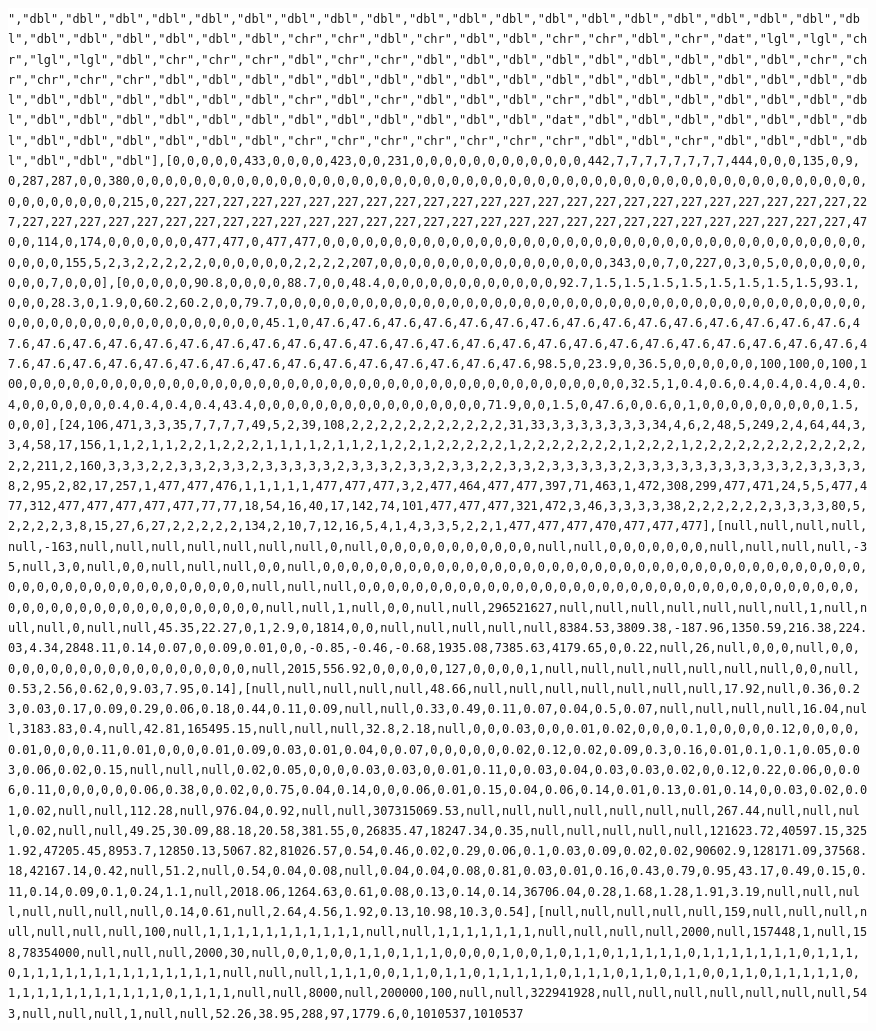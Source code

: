 ```{=html}
","dbl","dbl","dbl","dbl","dbl","dbl","dbl","dbl","dbl","dbl","dbl","dbl","dbl","dbl","dbl","dbl","dbl","dbl","dbl","dbl","dbl","dbl","dbl","dbl","dbl","dbl","chr","chr","dbl","chr","dbl","dbl","chr","chr","dbl","chr","dat","lgl","lgl","chr","lgl","lgl","dbl","chr","chr","chr","dbl","chr","chr","dbl","dbl","dbl","dbl","dbl","dbl","dbl","dbl","dbl","chr","chr","chr","chr","chr","dbl","dbl","dbl","dbl","dbl","dbl","dbl","dbl","dbl","dbl","dbl","dbl","dbl","dbl","dbl","dbl","dbl","dbl","dbl","dbl","dbl","dbl","dbl","chr","dbl","chr","dbl","dbl","dbl","chr","dbl","dbl","dbl","dbl","dbl","dbl","dbl","dbl","dbl","dbl","dbl","dbl","dbl","dbl","dbl","dbl","dbl","dbl","dbl","dat","dbl","dbl","dbl","dbl","dbl","dbl","dbl","dbl","dbl","dbl","dbl","dbl","dbl","chr","chr","chr","chr","chr","chr","chr","dbl","dbl","chr","dbl","dbl","dbl","dbl","dbl","dbl","dbl"],[0,0,0,0,0,433,0,0,0,0,423,0,0,231,0,0,0,0,0,0,0,0,0,0,0,0,442,7,7,7,7,7,7,7,7,444,0,0,0,135,0,9,0,287,287,0,0,380,0,0,0,0,0,0,0,0,0,0,0,0,0,0,0,0,0,0,0,0,0,0,0,0,0,0,0,0,0,0,0,0,0,0,0,0,0,0,0,0,0,0,0,0,0,0,0,0,0,0,0,0,0,0,0,0,0,0,0,215,0,227,227,227,227,227,227,227,227,227,227,227,227,227,227,227,227,227,227,227,227,227,227,227,227,227,227,227,227,227,227,227,227,227,227,227,227,227,227,227,227,227,227,227,227,227,227,227,227,227,227,227,227,227,227,470,0,114,0,174,0,0,0,0,0,0,477,477,0,477,477,0,0,0,0,0,0,0,0,0,0,0,0,0,0,0,0,0,0,0,0,0,0,0,0,0,0,0,0,0,0,0,0,0,0,0,0,0,0,0,0,0,0,155,5,2,3,2,2,2,2,2,0,0,0,0,0,0,2,2,2,2,207,0,0,0,0,0,0,0,0,0,0,0,0,0,0,0,0,343,0,0,7,0,227,0,3,0,5,0,0,0,0,0,0,0,0,0,7,0,0,0],[0,0,0,0,0,90.8,0,0,0,0,88.7,0,0,48.4,0,0,0,0,0,0,0,0,0,0,0,0,92.7,1.5,1.5,1.5,1.5,1.5,1.5,1.5,1.5,93.1,0,0,0,28.3,0,1.9,0,60.2,60.2,0,0,79.7,0,0,0,0,0,0,0,0,0,0,0,0,0,0,0,0,0,0,0,0,0,0,0,0,0,0,0,0,0,0,0,0,0,0,0,0,0,0,0,0,0,0,0,0,0,0,0,0,0,0,0,0,0,0,0,0,0,0,0,45.1,0,47.6,47.6,47.6,47.6,47.6,47.6,47.6,47.6,47.6,47.6,47.6,47.6,47.6,47.6,47.6,47.6,47.6,47.6,47.6,47.6,47.6,47.6,47.6,47.6,47.6,47.6,47.6,47.6,47.6,47.6,47.6,47.6,47.6,47.6,47.6,47.6,47.6,47.6,47.6,47.6,47.6,47.6,47.6,47.6,47.6,47.6,47.6,47.6,47.6,47.6,47.6,47.6,47.6,47.6,98.5,0,23.9,0,36.5,0,0,0,0,0,0,100,100,0,100,100,0,0,0,0,0,0,0,0,0,0,0,0,0,0,0,0,0,0,0,0,0,0,0,0,0,0,0,0,0,0,0,0,0,0,0,0,0,0,0,0,0,0,32.5,1,0.4,0.6,0.4,0.4,0.4,0.4,0.4,0,0,0,0,0,0,0.4,0.4,0.4,0.4,43.4,0,0,0,0,0,0,0,0,0,0,0,0,0,0,0,0,71.9,0,0,1.5,0,47.6,0,0.6,0,1,0,0,0,0,0,0,0,0,0,1.5,0,0,0],[24,106,471,3,3,35,7,7,7,7,49,5,2,39,108,2,2,2,2,2,2,2,2,2,2,2,31,33,3,3,3,3,3,3,3,34,4,6,2,48,5,249,2,4,64,44,3,3,4,58,17,156,1,1,2,1,1,2,2,1,2,2,2,1,1,1,1,2,1,1,2,1,2,2,1,2,2,2,2,2,1,2,2,2,2,2,2,2,1,2,2,2,1,2,2,2,2,2,2,2,2,2,2,2,2,2,2,211,2,160,3,3,3,2,2,3,3,2,3,3,2,3,3,3,3,3,2,3,3,3,2,3,3,2,3,3,2,2,3,3,2,3,3,3,3,3,2,3,3,3,3,3,3,3,3,3,3,3,2,3,3,3,3,8,2,95,2,82,17,257,1,477,477,476,1,1,1,1,1,477,477,477,3,2,477,464,477,477,397,71,463,1,472,308,299,477,471,24,5,5,477,477,312,477,477,477,477,477,77,77,18,54,16,40,17,142,74,101,477,477,477,321,472,3,46,3,3,3,3,38,2,2,2,2,2,2,3,3,3,3,80,5,2,2,2,2,3,8,15,27,6,27,2,2,2,2,2,134,2,10,7,12,16,5,4,1,4,3,3,5,2,2,1,477,477,477,470,477,477,477],[null,null,null,null,null,-163,null,null,null,null,null,null,null,0,null,0,0,0,0,0,0,0,0,0,0,0,null,null,0,0,0,0,0,0,0,null,null,null,null,-35,null,3,0,null,0,0,null,null,null,0,0,null,0,0,0,0,0,0,0,0,0,0,0,0,0,0,0,0,0,0,0,0,0,0,0,0,0,0,0,0,0,0,0,0,0,0,0,0,0,0,0,0,0,0,0,0,0,0,0,0,0,0,0,0,0,0,0,null,null,null,0,0,0,0,0,0,0,0,0,0,0,0,0,0,0,0,0,0,0,0,0,0,0,0,0,0,0,0,0,0,0,0,0,0,0,0,0,0,0,0,0,0,0,0,0,0,0,0,0,0,0,0,0,null,null,1,null,0,0,null,null,296521627,null,null,null,null,null,null,null,1,null,null,null,0,null,null,45.35,22.27,0,1,2.9,0,1814,0,0,null,null,null,null,null,8384.53,3809.38,-187.96,1350.59,216.38,224.03,4.34,2848.11,0.14,0.07,0,0.09,0.01,0,0,-0.85,-0.46,-0.68,1935.08,7385.63,4179.65,0,0.22,null,26,null,0,0,0,null,0,0,0,0,0,0,0,0,0,0,0,0,0,0,0,0,0,0,0,null,2015,556.92,0,0,0,0,0,127,0,0,0,0,1,null,null,null,null,null,null,null,0,0,null,0.53,2.56,0.62,0,9.03,7.95,0.14],[null,null,null,null,null,48.66,null,null,null,null,null,null,null,17.92,null,0.36,0.23,0.03,0.17,0.09,0.29,0.06,0.18,0.44,0.11,0.09,null,null,0.33,0.49,0.11,0.07,0.04,0.5,0.07,null,null,null,null,16.04,null,3183.83,0.4,null,42.81,165495.15,null,null,null,32.8,2.18,null,0,0,0.03,0,0,0.01,0.02,0,0,0,0.1,0,0,0,0,0.12,0,0,0,0,0.01,0,0,0,0.11,0.01,0,0,0,0.01,0.09,0.03,0.01,0.04,0,0.07,0,0,0,0,0,0.02,0.12,0.02,0.09,0.3,0.16,0.01,0.1,0.1,0.05,0.03,0.06,0.02,0.15,null,null,null,0.02,0.05,0,0,0,0.03,0.03,0,0.01,0.11,0,0.03,0.04,0.03,0.03,0.02,0,0.12,0.22,0.06,0,0.06,0.11,0,0,0,0,0,0.06,0.38,0,0.02,0,0.75,0.04,0.14,0,0,0.06,0.01,0.15,0.04,0.06,0.14,0.01,0.13,0.01,0.14,0,0.03,0.02,0.01,0.02,null,null,112.28,null,976.04,0.92,null,null,307315069.53,null,null,null,null,null,null,null,267.44,null,null,null,0.02,null,null,49.25,30.09,88.18,20.58,381.55,0,26835.47,18247.34,0.35,null,null,null,null,null,121623.72,40597.15,3251.92,47205.45,8953.7,12850.13,5067.82,81026.57,0.54,0.46,0.02,0.29,0.06,0.1,0.03,0.09,0.02,0.02,90602.9,128171.09,37568.18,42167.14,0.42,null,51.2,null,0.54,0.04,0.08,null,0.04,0.04,0.08,0.81,0.03,0.01,0.16,0.43,0.79,0.95,43.17,0.49,0.15,0.11,0.14,0.09,0.1,0.24,1.1,null,2018.06,1264.63,0.61,0.08,0.13,0.14,0.14,36706.04,0.28,1.68,1.28,1.91,3.19,null,null,null,null,null,null,null,0.14,0.61,null,2.64,4.56,1.92,0.13,10.98,10.3,0.54],[null,null,null,null,null,159,null,null,null,null,null,null,null,100,null,1,1,1,1,1,1,1,1,1,1,1,null,null,1,1,1,1,1,1,1,null,null,null,null,2000,null,157448,1,null,158,78354000,null,null,null,2000,30,null,0,0,1,0,0,1,1,0,1,1,1,0,0,0,0,1,0,0,1,0,1,1,0,1,1,1,1,1,0,1,1,1,1,1,1,1,0,1,1,1,0,1,1,1,1,1,1,1,1,1,1,1,1,1,1,null,null,null,1,1,1,0,0,1,1,0,1,1,0,1,1,1,1,1,0,1,1,1,0,1,1,0,1,1,0,0,1,1,0,1,1,1,1,1,0,1,1,1,1,1,1,1,1,1,1,1,0,1,1,1,1,null,null,8000,null,200000,100,null,null,322941928,null,null,null,null,null,null,null,543,null,null,null,1,null,null,52.26,38.95,288,97,1779.6,0,1010537,1010537
```